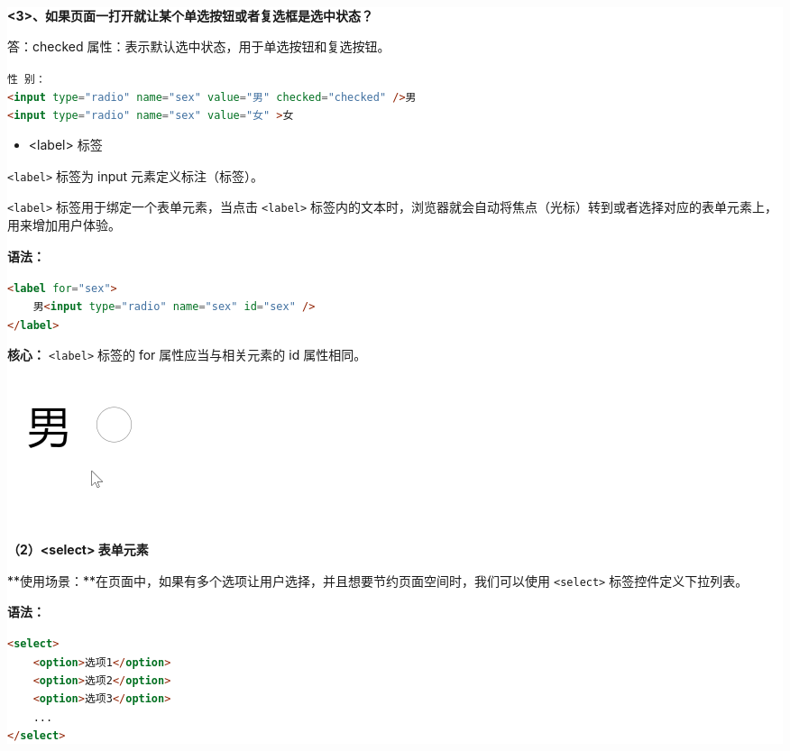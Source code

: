 **<3>、如果页面一打开就让某个单选按钮或者复选框是选中状态？**

答：checked 属性：表示默认选中状态，用于单选按钮和复选按钮。

```html
性 别：
<input type="radio" name="sex" value="男" checked="checked" />男
<input type="radio" name="sex" value="女" >女
```

- \<label\> 标签

`<label>` 标签为 input 元素定义标注（标签）。

`<label>` 标签用于绑定一个表单元素，当点击 `<label>` 标签内的文本时，浏览器就会自动将焦点（光标）转到或者选择对应的表单元素上，用来增加用户体验。

**语法：**

```html
<label for="sex">
	男<input type="radio" name="sex" id="sex" />
</label>
```

**核心：** `<label>` 标签的 for 属性应当与相关元素的 id 属性相同。

<img src="mark-img/20210409111229906-164225496209822.gif" style="zoom:50%;" />

**（2）\<select> 表单元素**

**使用场景：**在页面中，如果有多个选项让用户选择，并且想要节约页面空间时，我们可以使用 `<select>` 标签控件定义下拉列表。

**语法：**

```html
<select>
    <option>选项1</option>
    <option>选项2</option>
    <option>选项3</option>
    ...
</select>
```
